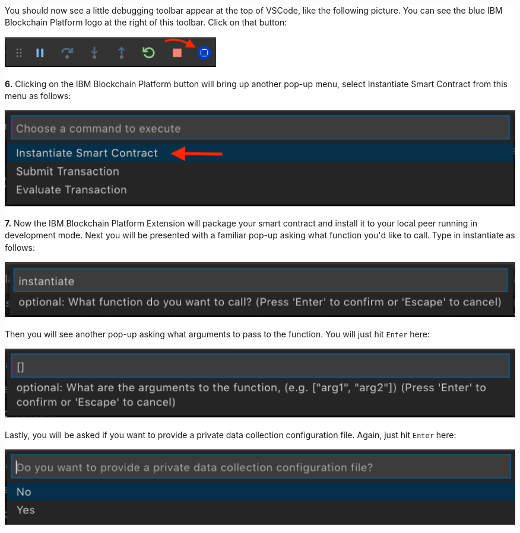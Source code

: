 You should now see a little debugging toolbar appear at the top of VSCode, like the following picture. You can see the blue IBM Blockchain Platform logo at the right of this toolbar. Click on that button:

![VSCode-xchaincode47](images/xchaincode/xchaincode47.png)

**6.** Clicking on the IBM Blockchain Platform button will bring up another pop-up menu, select Instantiate Smart Contract from this menu as follows:

![VSCode-xchaincode45](images/xchaincode/xchaincode45.png)

**7.** Now the IBM Blockchain Platform Extension will package your smart contract and install it to your local peer running in development mode. Next you will be presented with a familiar pop-up asking what function you'd like to call. Type in instantiate as follows:

![VSCode-xchaincode-instantiate](images/xchaincode/xchaincode-instantiate-pop-up.png)

Then you will see another pop-up asking what arguments to pass to the function. You will just hit `Enter` here:

![VSCode-xchaincode-argument](images/xchaincode/xchaincode-argument-pop-up.png)

Lastly, you will be asked if you want to provide a private data collection configuration file. Again, just hit `Enter` here:

![VSCode-xchaincode-private-data](images/xchaincode/xchaincode-private-data-pop-up.png)
